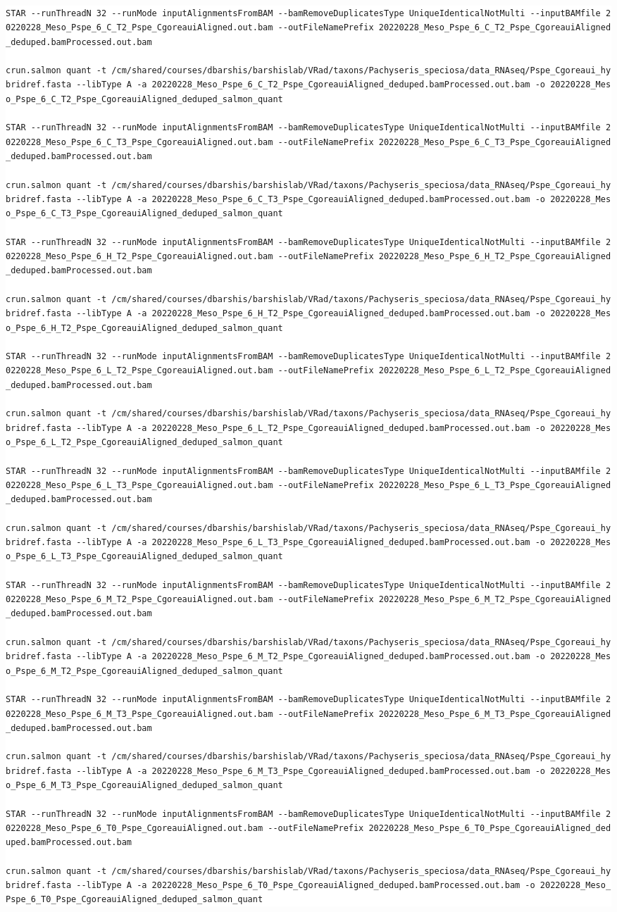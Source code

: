 ```
STAR --runThreadN 32 --runMode inputAlignmentsFromBAM --bamRemoveDuplicatesType UniqueIdenticalNotMulti --inputBAMfile 20220228_Meso_Pspe_6_C_T2_Pspe_CgoreauiAligned.out.bam --outFileNamePrefix 20220228_Meso_Pspe_6_C_T2_Pspe_CgoreauiAligned_deduped.bamProcessed.out.bam

crun.salmon quant -t /cm/shared/courses/dbarshis/barshislab/VRad/taxons/Pachyseris_speciosa/data_RNAseq/Pspe_Cgoreaui_hybridref.fasta --libType A -a 20220228_Meso_Pspe_6_C_T2_Pspe_CgoreauiAligned_deduped.bamProcessed.out.bam -o 20220228_Meso_Pspe_6_C_T2_Pspe_CgoreauiAligned_deduped_salmon_quant

STAR --runThreadN 32 --runMode inputAlignmentsFromBAM --bamRemoveDuplicatesType UniqueIdenticalNotMulti --inputBAMfile 20220228_Meso_Pspe_6_C_T3_Pspe_CgoreauiAligned.out.bam --outFileNamePrefix 20220228_Meso_Pspe_6_C_T3_Pspe_CgoreauiAligned_deduped.bamProcessed.out.bam

crun.salmon quant -t /cm/shared/courses/dbarshis/barshislab/VRad/taxons/Pachyseris_speciosa/data_RNAseq/Pspe_Cgoreaui_hybridref.fasta --libType A -a 20220228_Meso_Pspe_6_C_T3_Pspe_CgoreauiAligned_deduped.bamProcessed.out.bam -o 20220228_Meso_Pspe_6_C_T3_Pspe_CgoreauiAligned_deduped_salmon_quant

STAR --runThreadN 32 --runMode inputAlignmentsFromBAM --bamRemoveDuplicatesType UniqueIdenticalNotMulti --inputBAMfile 20220228_Meso_Pspe_6_H_T2_Pspe_CgoreauiAligned.out.bam --outFileNamePrefix 20220228_Meso_Pspe_6_H_T2_Pspe_CgoreauiAligned_deduped.bamProcessed.out.bam

crun.salmon quant -t /cm/shared/courses/dbarshis/barshislab/VRad/taxons/Pachyseris_speciosa/data_RNAseq/Pspe_Cgoreaui_hybridref.fasta --libType A -a 20220228_Meso_Pspe_6_H_T2_Pspe_CgoreauiAligned_deduped.bamProcessed.out.bam -o 20220228_Meso_Pspe_6_H_T2_Pspe_CgoreauiAligned_deduped_salmon_quant

STAR --runThreadN 32 --runMode inputAlignmentsFromBAM --bamRemoveDuplicatesType UniqueIdenticalNotMulti --inputBAMfile 20220228_Meso_Pspe_6_L_T2_Pspe_CgoreauiAligned.out.bam --outFileNamePrefix 20220228_Meso_Pspe_6_L_T2_Pspe_CgoreauiAligned_deduped.bamProcessed.out.bam

crun.salmon quant -t /cm/shared/courses/dbarshis/barshislab/VRad/taxons/Pachyseris_speciosa/data_RNAseq/Pspe_Cgoreaui_hybridref.fasta --libType A -a 20220228_Meso_Pspe_6_L_T2_Pspe_CgoreauiAligned_deduped.bamProcessed.out.bam -o 20220228_Meso_Pspe_6_L_T2_Pspe_CgoreauiAligned_deduped_salmon_quant

STAR --runThreadN 32 --runMode inputAlignmentsFromBAM --bamRemoveDuplicatesType UniqueIdenticalNotMulti --inputBAMfile 20220228_Meso_Pspe_6_L_T3_Pspe_CgoreauiAligned.out.bam --outFileNamePrefix 20220228_Meso_Pspe_6_L_T3_Pspe_CgoreauiAligned_deduped.bamProcessed.out.bam

crun.salmon quant -t /cm/shared/courses/dbarshis/barshislab/VRad/taxons/Pachyseris_speciosa/data_RNAseq/Pspe_Cgoreaui_hybridref.fasta --libType A -a 20220228_Meso_Pspe_6_L_T3_Pspe_CgoreauiAligned_deduped.bamProcessed.out.bam -o 20220228_Meso_Pspe_6_L_T3_Pspe_CgoreauiAligned_deduped_salmon_quant

STAR --runThreadN 32 --runMode inputAlignmentsFromBAM --bamRemoveDuplicatesType UniqueIdenticalNotMulti --inputBAMfile 20220228_Meso_Pspe_6_M_T2_Pspe_CgoreauiAligned.out.bam --outFileNamePrefix 20220228_Meso_Pspe_6_M_T2_Pspe_CgoreauiAligned_deduped.bamProcessed.out.bam

crun.salmon quant -t /cm/shared/courses/dbarshis/barshislab/VRad/taxons/Pachyseris_speciosa/data_RNAseq/Pspe_Cgoreaui_hybridref.fasta --libType A -a 20220228_Meso_Pspe_6_M_T2_Pspe_CgoreauiAligned_deduped.bamProcessed.out.bam -o 20220228_Meso_Pspe_6_M_T2_Pspe_CgoreauiAligned_deduped_salmon_quant

STAR --runThreadN 32 --runMode inputAlignmentsFromBAM --bamRemoveDuplicatesType UniqueIdenticalNotMulti --inputBAMfile 20220228_Meso_Pspe_6_M_T3_Pspe_CgoreauiAligned.out.bam --outFileNamePrefix 20220228_Meso_Pspe_6_M_T3_Pspe_CgoreauiAligned_deduped.bamProcessed.out.bam

crun.salmon quant -t /cm/shared/courses/dbarshis/barshislab/VRad/taxons/Pachyseris_speciosa/data_RNAseq/Pspe_Cgoreaui_hybridref.fasta --libType A -a 20220228_Meso_Pspe_6_M_T3_Pspe_CgoreauiAligned_deduped.bamProcessed.out.bam -o 20220228_Meso_Pspe_6_M_T3_Pspe_CgoreauiAligned_deduped_salmon_quant

STAR --runThreadN 32 --runMode inputAlignmentsFromBAM --bamRemoveDuplicatesType UniqueIdenticalNotMulti --inputBAMfile 20220228_Meso_Pspe_6_T0_Pspe_CgoreauiAligned.out.bam --outFileNamePrefix 20220228_Meso_Pspe_6_T0_Pspe_CgoreauiAligned_deduped.bamProcessed.out.bam

crun.salmon quant -t /cm/shared/courses/dbarshis/barshislab/VRad/taxons/Pachyseris_speciosa/data_RNAseq/Pspe_Cgoreaui_hybridref.fasta --libType A -a 20220228_Meso_Pspe_6_T0_Pspe_CgoreauiAligned_deduped.bamProcessed.out.bam -o 20220228_Meso_Pspe_6_T0_Pspe_CgoreauiAligned_deduped_salmon_quant
```